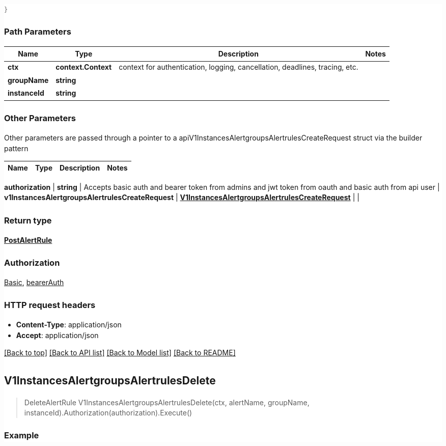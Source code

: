 ```go
}
```

### Path Parameters


Name | Type | Description  | Notes
------------- | ------------- | ------------- | -------------
**ctx** | **context.Context** | context for authentication, logging, cancellation, deadlines, tracing, etc.
**groupName** | **string** |  | 
**instanceId** | **string** |  | 

### Other Parameters

Other parameters are passed through a pointer to a apiV1InstancesAlertgroupsAlertrulesCreateRequest struct via the builder pattern


Name | Type | Description  | Notes
------------- | ------------- | ------------- | -------------


 **authorization** | **string** | Accepts basic auth and bearer token from admins and jwt token from oauth and basic auth from api user | 
 **v1InstancesAlertgroupsAlertrulesCreateRequest** | [**V1InstancesAlertgroupsAlertrulesCreateRequest**](V1InstancesAlertgroupsAlertrulesCreateRequest.md) |  | 

### Return type

[**PostAlertRule**](PostAlertRule.md)

### Authorization

[Basic](../README.md#Basic), [bearerAuth](../README.md#bearerAuth)

### HTTP request headers

- **Content-Type**: application/json
- **Accept**: application/json

[[Back to top]](#) [[Back to API list]](../README.md#documentation-for-api-endpoints)
[[Back to Model list]](../README.md#documentation-for-models)
[[Back to README]](../README.md)


## V1InstancesAlertgroupsAlertrulesDelete

> DeleteAlertRule V1InstancesAlertgroupsAlertrulesDelete(ctx, alertName, groupName, instanceId).Authorization(authorization).Execute()





### Example
